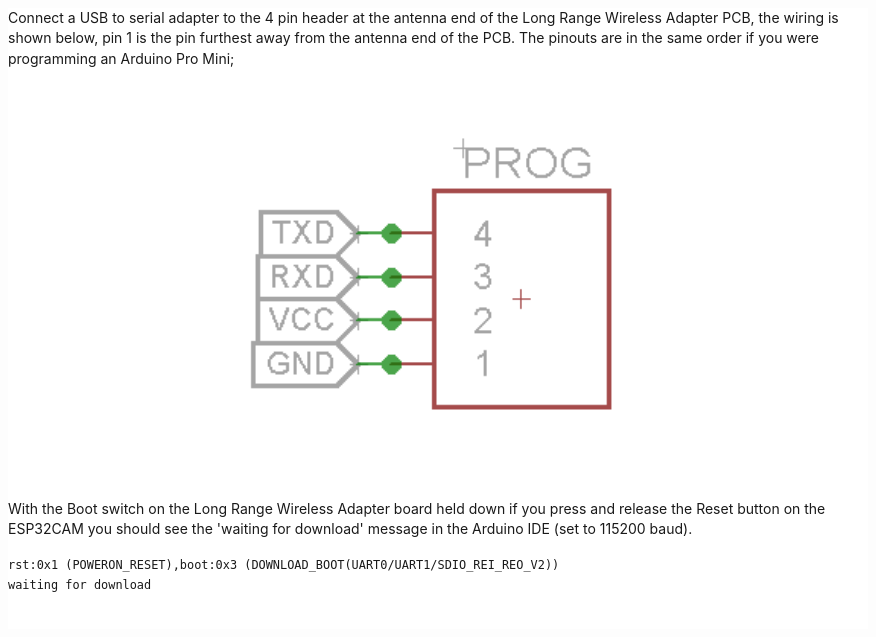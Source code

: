 Connect a USB to serial adapter to the 4 pin header at the antenna end of the Long Range Wireless Adapter PCB, the wiring is shown below, pin 1 is the pin furthest away from the antenna end of the PCB. The pinouts are in the same order if you were programming an Arduino Pro Mini;


<br>
<p align="center">
  <img width="450"  src="/images/ESPCAM32_4.png">
</p>
<br>


With the Boot switch on the Long Range Wireless Adapter board held down if you press and release the Reset button on the ESP32CAM you should see the 'waiting for download' message in the Arduino IDE (set to 115200 baud). 

    rst:0x1 (POWERON_RESET),boot:0x3 (DOWNLOAD_BOOT(UART0/UART1/SDIO_REI_REO_V2))
    waiting for download


<br>
<p align="center">